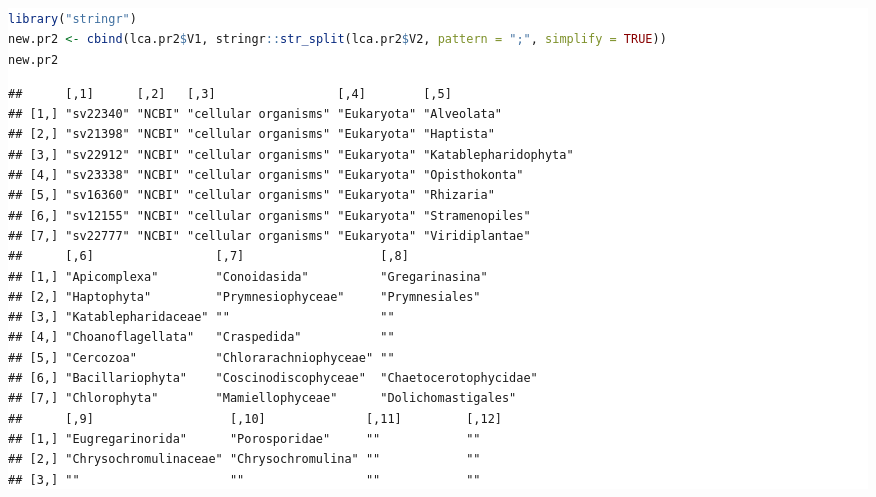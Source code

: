 ``` r
library("stringr")
new.pr2 <- cbind(lca.pr2$V1, stringr::str_split(lca.pr2$V2, pattern = ";", simplify = TRUE))
new.pr2
```

    ##      [,1]      [,2]   [,3]                 [,4]        [,5]                 
    ## [1,] "sv22340" "NCBI" "cellular organisms" "Eukaryota" "Alveolata"          
    ## [2,] "sv21398" "NCBI" "cellular organisms" "Eukaryota" "Haptista"           
    ## [3,] "sv22912" "NCBI" "cellular organisms" "Eukaryota" "Katablepharidophyta"
    ## [4,] "sv23338" "NCBI" "cellular organisms" "Eukaryota" "Opisthokonta"       
    ## [5,] "sv16360" "NCBI" "cellular organisms" "Eukaryota" "Rhizaria"           
    ## [6,] "sv12155" "NCBI" "cellular organisms" "Eukaryota" "Stramenopiles"      
    ## [7,] "sv22777" "NCBI" "cellular organisms" "Eukaryota" "Viridiplantae"      
    ##      [,6]                 [,7]                   [,8]                  
    ## [1,] "Apicomplexa"        "Conoidasida"          "Gregarinasina"       
    ## [2,] "Haptophyta"         "Prymnesiophyceae"     "Prymnesiales"        
    ## [3,] "Katablepharidaceae" ""                     ""                    
    ## [4,] "Choanoflagellata"   "Craspedida"           ""                    
    ## [5,] "Cercozoa"           "Chlorarachniophyceae" ""                    
    ## [6,] "Bacillariophyta"    "Coscinodiscophyceae"  "Chaetocerotophycidae"
    ## [7,] "Chlorophyta"        "Mamiellophyceae"      "Dolichomastigales"   
    ##      [,9]                   [,10]              [,11]         [,12]
    ## [1,] "Eugregarinorida"      "Porosporidae"     ""            ""   
    ## [2,] "Chrysochromulinaceae" "Chrysochromulina" ""            ""   
    ## [3,] ""                     ""                 ""            ""   